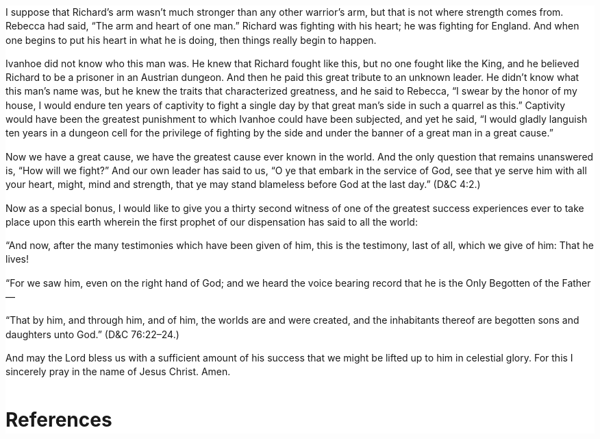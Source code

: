 I suppose that Richard’s arm wasn’t much stronger than any other warrior’s arm, but that is not where strength comes from. Rebecca had said, “The arm and heart of one man.” Richard was fighting with his heart; he was fighting for England. And when one begins to put his heart in what he is doing, then things really begin to happen.

Ivanhoe did not know who this man was. He knew that Richard fought like this, but no one fought like the King, and he believed Richard to be a prisoner in an Austrian dungeon. And then he paid this great tribute to an unknown leader. He didn’t know what this man’s name was, but he knew the traits that characterized greatness, and he said to Rebecca, “I swear by the honor of my house, I would endure ten years of captivity to fight a single day by that great man’s side in such a quarrel as this.” Captivity would have been the greatest punishment to which Ivanhoe could have been subjected, and yet he said, “I would gladly languish ten years in a dungeon cell for the privilege of fighting by the side and under the banner of a great man in a great cause.”

Now we have a great cause, we have the greatest cause ever known in the world. And the only question that remains unanswered is, “How will we fight?” And our own leader has said to us, “O ye that embark in the service of God, see that ye serve him with all your heart, might, mind and strength, that ye may stand blameless before God at the last day.” (D&C 4:2.)

Now as a special bonus, I would like to give you a thirty second witness of one of the greatest success experiences ever to take place upon this earth wherein the first prophet of our dispensation has said to all the world:

“And now, after the many testimonies which have been given of him, this is the testimony, last of all, which we give of him: That he lives!

“For we saw him, even on the right hand of God; and we heard the voice bearing record that he is the Only Begotten of the Father—

“That by him, and through him, and of him, the worlds are and were created, and the inhabitants thereof are begotten sons and daughters unto God.” (D&C 76:22–24.)

And may the Lord bless us with a sufficient amount of his success that we might be lifted up to him in celestial glory. For this I sincerely pray in the name of Jesus Christ. Amen.

# References
